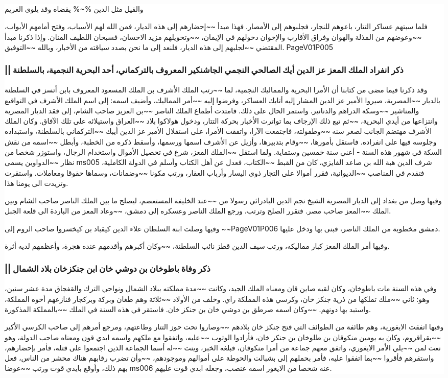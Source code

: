 والقيل مثل الدين %~% يقضاه وقد يلوى الغريم

فلما سبتهم عساكر التتار، باعوهم للنجار، فجلبوهم إلى الأمصار. فهذا مبدأ
~~إحضارهم إلى هذه الديار، فمن الله لهم الأسباب، وفتح أمامهم الأبواب،
~~وعوضهم من المذلة والهوان وفراق الأقارب والإخوان دخولهم في الإيمان،
~~وتخويلهم مزيد الاحسان، فسبحان اللطيف المنان. وإذا ذكرنا مبدأ المقتضي
~~لجلبهم إلى هذه الديار، فلنعد إلى ما نحن بصدد سياقته من الأخبار، وبالله
~~التوفيق. PageV01P005

### || ذكر انفراد الملك المعز عز الدين أيك الصالحي النجمي الجاشنكير المعروف بالتركماني، أحد البحرية النجمية، بالسلطنة

وقد ذكرنا فيما مضى من كتابنا أن الأمرا البحرية والمماليك النجمية، لما
~~رتب الملك الأشرف بن الملك المسعود المعروف بابن أتسز في السلطنة بالديار
~~المصرية، صيروا الأمير عز الدين المشار إليه أتابك العساكر، وفرضوا إليه
~~أمر المماليك، وأضيف اسمه: إلى اسم الملك الأشرف في التواقيع والمناشير
~~وسكة الدراهم والدنانير. واستمر الحال على ذلك. فامتدت أطماع الملك الناصر
~~بن العزيز صاحب الشام، إلى فقد الديار المصرية وانتزاعها من أيدي البحرية،
~~ثم تبع ذلك الإرجاف بما تواترت الأخبار بحركة التتار، ودخول هولاكوا بلاد
~~العراق واستيلائه على تلك الآفاق. وكان الملك الأشرف مهتضم الجانب لصغر سنه
~~وطفولته، فاجتمعت الآرا، واتفقت الأمرا، على استقلال الأمير عز الدين أيبك
~~التركماني بالسلطنة، واستبداده وجلوسه فيها على انفراده. فاستقل بأمورها،
~~وقام بتدبيرها، وأزيل عن الأشرف اسمها ورسمها، وأسقط ذكره من الخطبة، وأبطل
~~اسمه من نقش السكة في شهور هذه السنة - أعني سنة خمسين وستماية. ولما استقل
~~الملك المعز، شرع في تحصيل الأموال واستخدام الرجال، واستوزر شخصا من نظار
~~الدواوين يسمى ms005 شرف الدين هبة الله بن صاعد الفايزي، كان من القبط
~~الكتاب، فعدل عن أهل الكتاب وأسلم في الدولة الكاملية، فتقدم في المناصب
~~الديوانية، فقرر أموالا على التجار ذوى اليسار وأرباب العقار، ورتب مكونا
~~وضمانات، وسماها حقوقا ومعاملات. واستقرت وتزيدت الى يومنا هذا.

وفيها وصل من بغداد إلى الديار المصرية الشيخ نجم الدين البادرائي رسولا من
~~عند الخليفة المستعصم، ليصلح ما بين الملك الناصر صاحب الشام وبين الملك
~~المعز صاحب مصر. فتقرر الصلح وترتب، ورجع الملك الناصر وعسكره إلى دمشق،
~~وعاد المعز من الباردة الى قلعة الجبل.

وفيها وصلت ابنة السلطان علاء الدين كيقباد بن كيخسروا صاحب الروم إلى
~~PageV01P006 دمشق مخطوبة من الملك الناصر، فبنى بها ودخل عليها.

وفيها أمر الملك المعز كبار مماليكه، ورتب سيف الدين قطز نائب السلطنة،
~~وكان أكبرهم وأقدمهم عنده هجرة، وأعظمهم لديه أثرة.


### || ذكر وفاة باطوخان بن دوشي خان ابن جنكزخان بلاد الشمال

وفي هذه السنة مات باطوخان، وكان لقبه صاين قان ومعناه الملك الجيد، وكانت
~~مدة مملكته ببلاد الشمال ونواحي الترك والقفجاق مدة عشر سنين، وهو: ثاني
~~ملك تملكها من ذرية جنكز خان، وكرسي هذه المملكة راي. وخلف من الأولاد
~~ثلاثة وهم طغان وبركة وبركجار فنازعهم أخوه المملكة، واستبد بها دونهم.
~~وكان اسمه صرطق بن دوشي خان بن جنكز خان. فاستقر في هذه السنة في الملك
~~بالمملكة المذكورة.

وفيها اتفقت الايغورية، وهم طائفة من الطوائف التي فتح جنكز خان بلادهم
~~وصاروا تحت حوز التتار وطاعتهم، ومرجع أمرهم إلى صاحب الكرسي الأكبر
~~بقراقروم، وكان به يومين منكوقان بن طلوخان بن جنكز خان، فأرادوا الوثوب
~~عليه، واتفقوا مع ملكهم واسمه ايدي قون ومعناه صاحب الدولة، وهو نعت لمن
~~يلي الأمر الايغوري، واتفق معهم جماعة من أمرا منكوقان، فبلغه الخبر، وينت
~~له أسما الجماعة الذين اجتمعوا على قتله، فأمر بإحضارهم، واستقرهم فأقروا
~~بما اتفقوا عليه، فأمر بحملهم إلى بشبالت والحوطة على أموالهم وموجودهم،
~~وأن تضرب رقابهم هناك محشر من الناس، فعل بهم ذلك، وأوقع بايدي قوت ورتب
~~عوضا ms006 عنه شخصا من الايغور اسمه عنصب، وجعله ابدي قوت عليهم.
